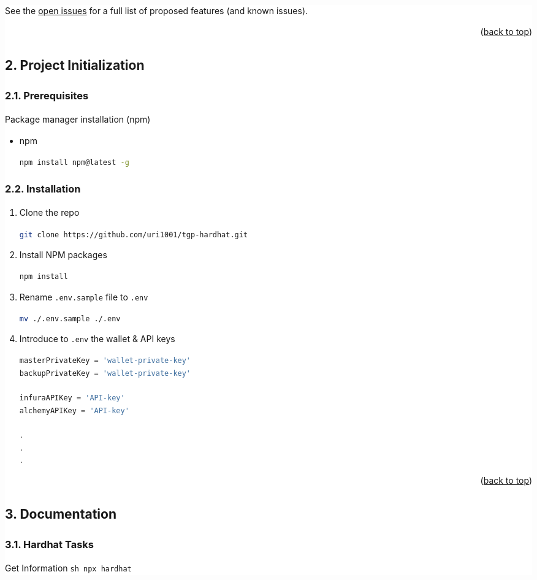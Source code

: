 See the [open issues](https://github.com/uri1001/tgp-hardhat/issues) for a full list of proposed features (and known issues).

<p align="right">(<a href="#readme-top">back to top</a>)</p>



## 2. Project Initialization

### 2.1. Prerequisites

Package manager installation (npm)

-   npm
    ```sh
    npm install npm@latest -g
    ```

### 2.2. Installation

1. Clone the repo
    ```sh
    git clone https://github.com/uri1001/tgp-hardhat.git
    ```
2. Install NPM packages
    ```sh
    npm install
    ```
3. Rename `.env.sample` file to `.env`
    ```sh
    mv ./.env.sample ./.env
    ```
4. Introduce to `.env` the wallet & API keys

    ```js
    masterPrivateKey = 'wallet-private-key'
    backupPrivateKey = 'wallet-private-key'

    infuraAPIKey = 'API-key'
    alchemyAPIKey = 'API-key'

    .
    .
    .
    ```

<p align="right">(<a href="#readme-top">back to top</a>)</p>



## 3. Documentation

### 3.1. Hardhat Tasks

Get Information
`sh
    npx hardhat
    `
